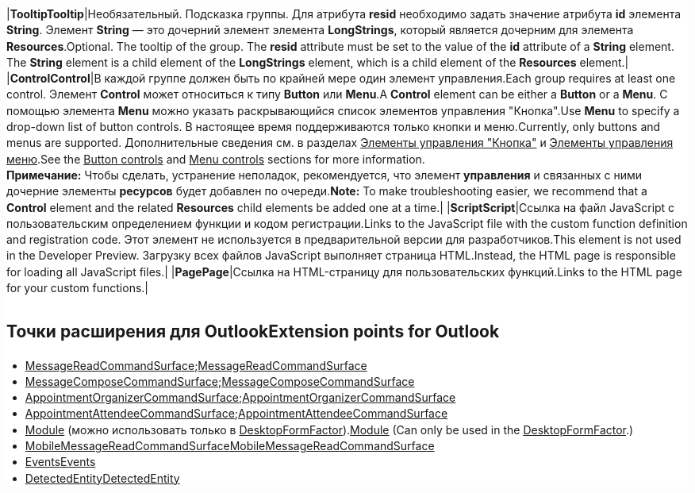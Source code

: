|<span data-ttu-id="b9f2e-156">**Tooltip**</span><span class="sxs-lookup"><span data-stu-id="b9f2e-156">**Tooltip**</span></span>|<span data-ttu-id="b9f2e-p111">Необязательный. Подсказка группы. Для атрибута **resid** необходимо задать значение атрибута **id** элемента **String**. Элемент **String** — это дочерний элемент элемента **LongStrings**, который является дочерним для элемента **Resources**.</span><span class="sxs-lookup"><span data-stu-id="b9f2e-p111">Optional. The tooltip of the group. The  **resid** attribute must be set to the value of the **id** attribute of a **String** element. The **String** element is a child element of the **LongStrings** element, which is a child element of the **Resources** element.</span></span>|
|<span data-ttu-id="b9f2e-161">**Control**</span><span class="sxs-lookup"><span data-stu-id="b9f2e-161">**Control**</span></span>|<span data-ttu-id="b9f2e-162">В каждой группе должен быть по крайней мере один элемент управления.</span><span class="sxs-lookup"><span data-stu-id="b9f2e-162">Each group requires at least one control.</span></span> <span data-ttu-id="b9f2e-163">Элемент **Control** может относиться к типу **Button** или **Menu**.</span><span class="sxs-lookup"><span data-stu-id="b9f2e-163">A  **Control** element can be either a **Button** or a **Menu**.</span></span> <span data-ttu-id="b9f2e-164">С помощью элемента **Menu** можно указать раскрывающийся список элементов управления "Кнопка".</span><span class="sxs-lookup"><span data-stu-id="b9f2e-164">Use  **Menu** to specify a drop-down list of button controls.</span></span> <span data-ttu-id="b9f2e-165">В настоящее время поддерживаются только кнопки и меню.</span><span class="sxs-lookup"><span data-stu-id="b9f2e-165">Currently, only buttons and menus are supported.</span></span> <span data-ttu-id="b9f2e-166">Дополнительные сведения см. в разделах [Элементы управления "Кнопка"](control.md#button-control) и [Элементы управления меню](control.md#menu-dropdown-button-controls).</span><span class="sxs-lookup"><span data-stu-id="b9f2e-166">See the [Button controls](control.md#button-control) and [Menu controls](control.md#menu-dropdown-button-controls) sections for more information.</span></span><br/><span data-ttu-id="b9f2e-167">**Примечание:**  Чтобы сделать, устранение неполадок, рекомендуется, что элемент **управления** и связанных с ними дочерние элементы **ресурсов** будет добавлен по очереди.</span><span class="sxs-lookup"><span data-stu-id="b9f2e-167">**Note:**  To make troubleshooting easier, we recommend that a  **Control** element and the related **Resources** child elements be added one at a time.</span></span>|
|<span data-ttu-id="b9f2e-168">**Script**</span><span class="sxs-lookup"><span data-stu-id="b9f2e-168">**Script**</span></span>|<span data-ttu-id="b9f2e-169">Ссылка на файл JavaScript с пользовательским определением функции и кодом регистрации.</span><span class="sxs-lookup"><span data-stu-id="b9f2e-169">Links to the JavaScript file with the custom function definition and registration code.</span></span> <span data-ttu-id="b9f2e-170">Этот элемент не используется в предварительной версии для разработчиков.</span><span class="sxs-lookup"><span data-stu-id="b9f2e-170">This element is not used in the Developer Preview.</span></span> <span data-ttu-id="b9f2e-171">Загрузку всех файлов JavaScript выполняет страница HTML.</span><span class="sxs-lookup"><span data-stu-id="b9f2e-171">Instead, the HTML page is responsible for loading all JavaScript files.</span></span>|
|<span data-ttu-id="b9f2e-172">**Page**</span><span class="sxs-lookup"><span data-stu-id="b9f2e-172">**Page**</span></span>|<span data-ttu-id="b9f2e-173">Ссылка на HTML-страницу для пользовательских функций.</span><span class="sxs-lookup"><span data-stu-id="b9f2e-173">Links to the HTML page for your custom functions.</span></span>|

## <a name="extension-points-for-outlook"></a><span data-ttu-id="b9f2e-174">Точки расширения для Outlook</span><span class="sxs-lookup"><span data-stu-id="b9f2e-174">Extension points for Outlook</span></span>

- <span data-ttu-id="b9f2e-175">[MessageReadCommandSurface](#messagereadcommandsurface);</span><span class="sxs-lookup"><span data-stu-id="b9f2e-175">[MessageReadCommandSurface](#messagereadcommandsurface)</span></span> 
- <span data-ttu-id="b9f2e-176">[MessageComposeCommandSurface](#messagecomposecommandsurface);</span><span class="sxs-lookup"><span data-stu-id="b9f2e-176">[MessageComposeCommandSurface](#messagecomposecommandsurface)</span></span> 
- <span data-ttu-id="b9f2e-177">[AppointmentOrganizerCommandSurface](#appointmentorganizercommandsurface);</span><span class="sxs-lookup"><span data-stu-id="b9f2e-177">[AppointmentOrganizerCommandSurface](#appointmentorganizercommandsurface)</span></span> 
- <span data-ttu-id="b9f2e-178">[AppointmentAttendeeCommandSurface](#appointmentattendeecommandsurface);</span><span class="sxs-lookup"><span data-stu-id="b9f2e-178">[AppointmentAttendeeCommandSurface](#appointmentattendeecommandsurface)</span></span>
- <span data-ttu-id="b9f2e-179">[Module](#module) (можно использовать только в [DesktopFormFactor](desktopformfactor.md)).</span><span class="sxs-lookup"><span data-stu-id="b9f2e-179">[Module](#module) (Can only be used in the [DesktopFormFactor](desktopformfactor.md).)</span></span>
- [<span data-ttu-id="b9f2e-180">MobileMessageReadCommandSurface</span><span class="sxs-lookup"><span data-stu-id="b9f2e-180">MobileMessageReadCommandSurface</span></span>](#mobilemessagereadcommandsurface)
- [<span data-ttu-id="b9f2e-181">Events</span><span class="sxs-lookup"><span data-stu-id="b9f2e-181">Events</span></span>](#events)
- [<span data-ttu-id="b9f2e-182">DetectedEntity</span><span class="sxs-lookup"><span data-stu-id="b9f2e-182">DetectedEntity</span></span>](#detectedentity)
